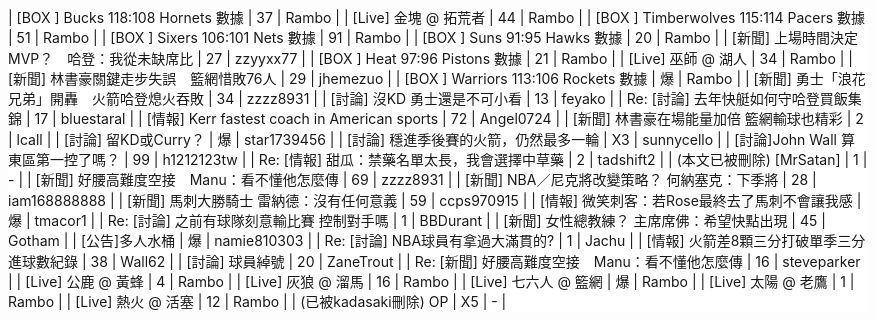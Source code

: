 | \[BOX \] Bucks 118:108 Hornets 數據               | 37      | Rambo        |
| \[Live\] 金塊 @ 拓荒者                            | 44      | Rambo        |
| \[BOX \] Timberwolves 115:114 Pacers 數據         | 51      | Rambo        |
| \[BOX \] Sixers 106:101 Nets 數據                 | 91      | Rambo        |
| \[BOX \] Suns 91:95 Hawks 數據                    | 20      | Rambo        |
| \[新聞\] 上場時間決定MVP？　哈登：我從未缺席比    | 27      | zzyyxx77     |
| \[BOX \] Heat 97:96 Pistons 數據                  | 21      | Rambo        |
| \[Live\] 巫師 @ 湖人                              | 34      | Rambo        |
| \[新聞\] 林書豪關鍵走步失誤　籃網惜敗76人         | 29      | jhemezuo     |
| \[BOX \] Warriors 113:106 Rockets 數據            | 爆      | Rambo        |
| \[新聞\] 勇士「浪花兄弟」開轟　火箭哈登熄火吞敗   | 34      | zzzz8931     |
| \[討論\] 沒KD 勇士還是不可小看                    | 13      | feyako       |
| Re: \[討論\] 去年快艇如何守哈登買飯集錦           | 17      | bluestaral   |
| \[情報\] Kerr fastest coach in American sports    | 72      | Angel0724    |
| \[新聞\] 林書豪在場能量加倍 籃網輸球也精彩        | 2       | lcall        |
| \[討論\] 留KD或Curry？                            | 爆      | star1739456  |
| \[討論\] 穩進季後賽的火箭，仍然最多一輪           | X3      | sunnycello   |
| \[討論\]John Wall 算東區第一控了嗎？              | 99      | h1212123tw   |
| Re: \[情報\] 甜瓜：禁藥名單太長，我會選擇中草藥   | 2       | tadshift2    |
| (本文已被刪除) \[MrSatan\]                        | 1       | -            |
| \[新聞\] 好腰高難度空接　Manu：看不懂他怎麼傳     | 69      | zzzz8931     |
| \[新聞\] NBA／尼克將改變策略？ 何納塞克：下季將   | 28      | iam168888888 |
| \[新聞\] 馬刺大勝騎士 雷納德：沒有任何意義        | 59      | ccps970915   |
| \[情報\] 微笑刺客：若Rose最終去了馬刺不會讓我感   | 爆      | tmacor1      |
| Re: \[討論\] 之前有球隊刻意輸比賽 控制對手嗎      | 1       | BBDurant     |
| \[新聞\] 女性總教練？ 主席席佛：希望快點出現      | 45      | Gotham       |
| \[公告\]多人水桶                                  | 爆      | namie810303  |
| Re: \[討論\] NBA球員有拿過大滿貫的?               | 1       | Jachu        |
| \[情報\] 火箭差8顆三分打破單季三分進球數紀錄      | 38      | Wall62       |
| \[討論\] 球員綽號                                 | 20      | ZaneTrout    |
| Re: \[新聞\] 好腰高難度空接　Manu：看不懂他怎麼傳 | 16      | steveparker  |
| \[Live\] 公鹿 @ 黃蜂                              | 4       | Rambo        |
| \[Live\] 灰狼 @ 溜馬                              | 16      | Rambo        |
| \[Live\] 七六人 @ 籃網                            | 爆      | Rambo        |
| \[Live\] 太陽 @ 老鷹                              | 1       | Rambo        |
| \[Live\] 熱火 @ 活塞                              | 12      | Rambo        |
| (已被kadasaki刪除) <HANASUCIA> OP                 | X5      | -            |